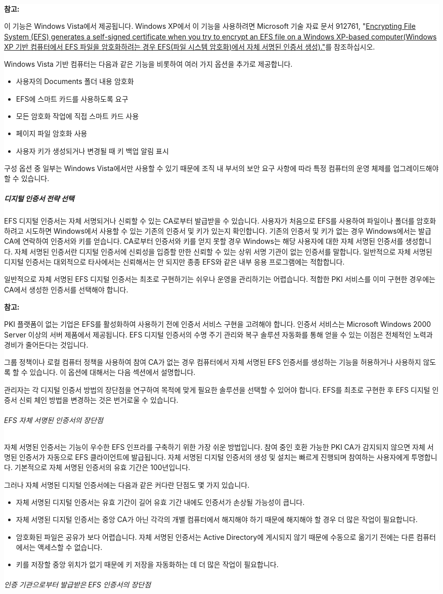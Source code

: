 **참고:**
  
이 기능은 Windows Vista에서 제공됩니다. Windows XP에서 이 기능을 사용하려면 Microsoft 기술 자료 문서 912761, "[Encrypting File System (EFS) generates a self-signed certificate when you try to encrypt an EFS file on a Windows XP-based computer(Windows XP 기반 컴퓨터에서 EFS 파일을 암호화하려는 경우 EFS(파일 시스템 암호화)에서 자체 서명된 인증서 생성)."](https://support.microsoft.com/kb/912761)를 참조하십시오.
  
Windows Vista 기반 컴퓨터는 다음과 같은 기능을 비롯하여 여러 가지 옵션을 추가로 제공합니다.
  
-   사용자의 Documents 폴더 내용 암호화
  
-   EFS에 스마트 카드를 사용하도록 요구
  
-   모든 암호화 작업에 직접 스마트 카드 사용
  
-   페이지 파일 암호화 사용
  
-   사용자 키가 생성되거나 변경될 때 키 백업 알림 표시
  
구성 옵션 중 일부는 Windows Vista에서만 사용할 수 있기 때문에 조직 내 부서의 보안 요구 사항에 따라 특정 컴퓨터의 운영 체제를 업그레이드해야 할 수 있습니다.
  
##### 디지털 인증서 전략 선택
  
EFS 디지털 인증서는 자체 서명되거나 신뢰할 수 있는 CA로부터 발급받을 수 있습니다. 사용자가 처음으로 EFS를 사용하여 파일이나 폴더를 암호화하려고 시도하면 Windows에서 사용할 수 있는 기존의 인증서 및 키가 있는지 확인합니다. 기존의 인증서 및 키가 없는 경우 Windows에서는 발급 CA에 연락하여 인증서와 키를 얻습니다. CA로부터 인증서와 키를 얻지 못할 경우 Windows는 해당 사용자에 대한 자체 서명된 인증서를 생성합니다. 자체 서명된 인증서란 디지털 인증서에 신뢰성을 입증할 만한 신뢰할 수 있는 상위 서명 기관이 없는 인증서를 말합니다. 일반적으로 자체 서명된 디지털 인증서는 대외적으로 타사에서는 신뢰해서는 안 되지만 종종 EFS와 같은 내부 응용 프로그램에는 적합합니다.
  
일반적으로 자체 서명된 EFS 디지털 인증서는 최초로 구현하기는 쉬우나 운영을 관리하기는 어렵습니다. 적합한 PKI 서비스를 이미 구현한 경우에는 CA에서 생성한 인증서를 선택해야 합니다.
  
**참고:**
  
PKI 플랫폼이 없는 기업은 EFS를 활성화하여 사용하기 전에 인증서 서비스 구현을 고려해야 합니다. 인증서 서비스는 Microsoft Windows 2000 Server 이상의 서버 제품에서 제공됩니다. EFS 디지털 인증서의 수명 주기 관리와 복구 솔루션 자동화를 통해 얻을 수 있는 이점은 전체적인 노력과 경비가 줄어든다는 것입니다.
  
그룹 정책이나 로컬 컴퓨터 정책을 사용하여 참여 CA가 없는 경우 컴퓨터에서 자체 서명된 EFS 인증서를 생성하는 기능을 허용하거나 사용하지 않도록 할 수 있습니다. 이 옵션에 대해서는 다음 섹션에서 설명합니다.
  
관리자는 각 디지털 인증서 방법의 장단점을 연구하여 목적에 맞게 필요한 솔루션을 선택할 수 있어야 합니다. EFS를 최초로 구현한 후 EFS 디지털 인증서 신뢰 체인 방법을 변경하는 것은 번거로울 수 있습니다.
  
###### EFS 자체 서명된 인증서의 장단점
  
자체 서명된 인증서는 기능이 우수한 EFS 인프라를 구축하기 위한 가장 쉬운 방법입니다. 참여 중인 호환 가능한 PKI CA가 감지되지 않으면 자체 서명된 인증서가 자동으로 EFS 클라이언트에 발급됩니다. 자체 서명된 디지털 인증서의 생성 및 설치는 빠르게 진행되며 참여하는 사용자에게 투명합니다. 기본적으로 자체 서명된 인증서의 유효 기간은 100년입니다.
  
그러나 자체 서명된 디지털 인증서에는 다음과 같은 커다란 단점도 몇 가지 있습니다.
  
-   자체 서명된 디지털 인증서는 유효 기간이 길어 유효 기간 내에도 인증서가 손상될 가능성이 큽니다.
  
-   자체 서명된 디지털 인증서는 중앙 CA가 아닌 각각의 개별 컴퓨터에서 해지해야 하기 때문에 해지해야 할 경우 더 많은 작업이 필요합니다.
  
-   암호화된 파일은 공유가 보다 어렵습니다. 자체 서명된 인증서는 Active Directory에 게시되지 않기 때문에 수동으로 옮기기 전에는 다른 컴퓨터에서는 액세스할 수 없습니다.
  
-   키를 저장할 중앙 위치가 없기 때문에 키 저장을 자동화하는 데 더 많은 작업이 필요합니다.
  
###### 인증 기관으로부터 발급받은 EFS 인증서의 장단점
  